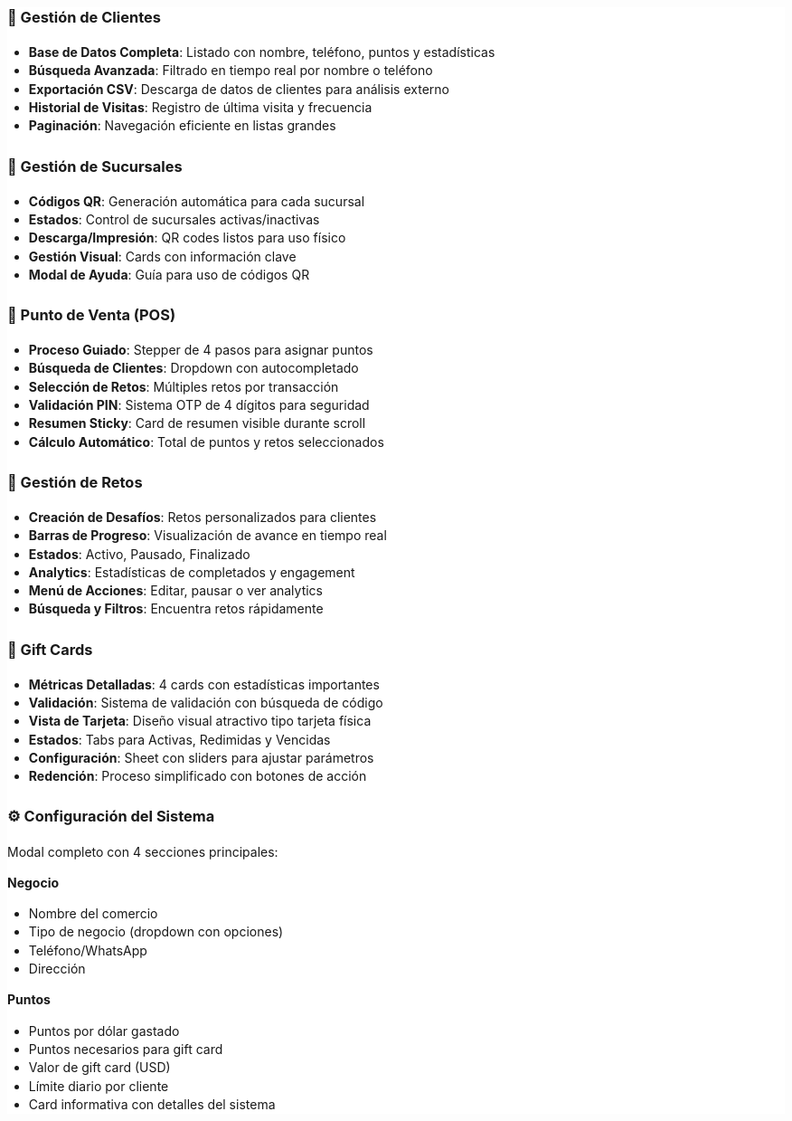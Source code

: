 ### 👥 Gestión de Clientes
- **Base de Datos Completa**: Listado con nombre, teléfono, puntos y estadísticas
- **Búsqueda Avanzada**: Filtrado en tiempo real por nombre o teléfono
- **Exportación CSV**: Descarga de datos de clientes para análisis externo
- **Historial de Visitas**: Registro de última visita y frecuencia
- **Paginación**: Navegación eficiente en listas grandes

### 🏢 Gestión de Sucursales
- **Códigos QR**: Generación automática para cada sucursal
- **Estados**: Control de sucursales activas/inactivas
- **Descarga/Impresión**: QR codes listos para uso físico
- **Gestión Visual**: Cards con información clave
- **Modal de Ayuda**: Guía para uso de códigos QR

### 🛒 Punto de Venta (POS)
- **Proceso Guiado**: Stepper de 4 pasos para asignar puntos
- **Búsqueda de Clientes**: Dropdown con autocompletado
- **Selección de Retos**: Múltiples retos por transacción
- **Validación PIN**: Sistema OTP de 4 dígitos para seguridad
- **Resumen Sticky**: Card de resumen visible durante scroll
- **Cálculo Automático**: Total de puntos y retos seleccionados

### 🎯 Gestión de Retos
- **Creación de Desafíos**: Retos personalizados para clientes
- **Barras de Progreso**: Visualización de avance en tiempo real
- **Estados**: Activo, Pausado, Finalizado
- **Analytics**: Estadísticas de completados y engagement
- **Menú de Acciones**: Editar, pausar o ver analytics
- **Búsqueda y Filtros**: Encuentra retos rápidamente

### 🎁 Gift Cards
- **Métricas Detalladas**: 4 cards con estadísticas importantes
- **Validación**: Sistema de validación con búsqueda de código
- **Vista de Tarjeta**: Diseño visual atractivo tipo tarjeta física
- **Estados**: Tabs para Activas, Redimidas y Vencidas
- **Configuración**: Sheet con sliders para ajustar parámetros
- **Redención**: Proceso simplificado con botones de acción

### ⚙️ Configuración del Sistema
Modal completo con 4 secciones principales:

**Negocio**
- Nombre del comercio
- Tipo de negocio (dropdown con opciones)
- Teléfono/WhatsApp
- Dirección

**Puntos**
- Puntos por dólar gastado
- Puntos necesarios para gift card
- Valor de gift card (USD)
- Límite diario por cliente
- Card informativa con detalles del sistema
